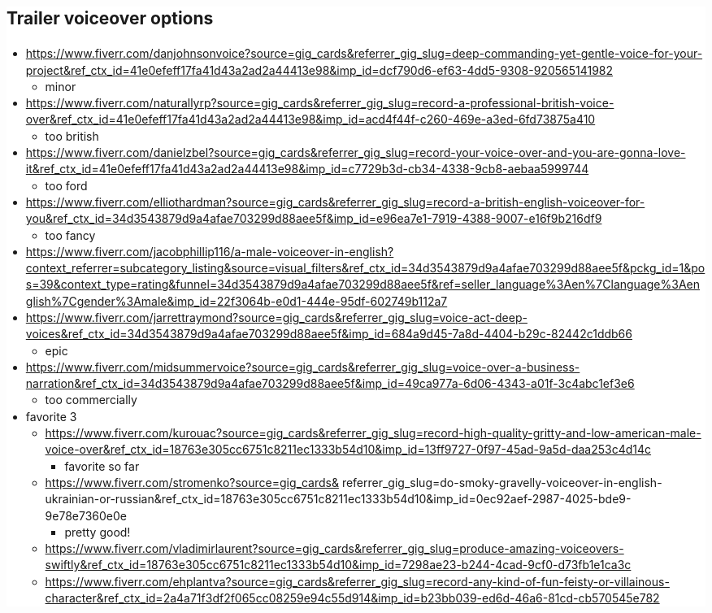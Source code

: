 ## Trailer voiceover options
- https://www.fiverr.com/danjohnsonvoice?source=gig_cards&referrer_gig_slug=deep-commanding-yet-gentle-voice-for-your-project&ref_ctx_id=41e0efeff17fa41d43a2ad2a44413e98&imp_id=dcf790d6-ef63-4dd5-9308-920565141982
    - minor
- https://www.fiverr.com/naturallyrp?source=gig_cards&referrer_gig_slug=record-a-professional-british-voice-over&ref_ctx_id=41e0efeff17fa41d43a2ad2a44413e98&imp_id=acd4f44f-c260-469e-a3ed-6fd73875a410
    - too british
- https://www.fiverr.com/danielzbel?source=gig_cards&referrer_gig_slug=record-your-voice-over-and-you-are-gonna-love-it&ref_ctx_id=41e0efeff17fa41d43a2ad2a44413e98&imp_id=c7729b3d-cb34-4338-9cb8-aebaa5999744
    - too ford
- https://www.fiverr.com/elliothardman?source=gig_cards&referrer_gig_slug=record-a-british-english-voiceover-for-you&ref_ctx_id=34d3543879d9a4afae703299d88aee5f&imp_id=e96ea7e1-7919-4388-9007-e16f9b216df9
    - too fancy
- https://www.fiverr.com/jacobphillip116/a-male-voiceover-in-english?context_referrer=subcategory_listing&source=visual_filters&ref_ctx_id=34d3543879d9a4afae703299d88aee5f&pckg_id=1&pos=39&context_type=rating&funnel=34d3543879d9a4afae703299d88aee5f&ref=seller_language%3Aen%7Clanguage%3Aenglish%7Cgender%3Amale&imp_id=22f3064b-e0d1-444e-95df-602749b112a7
- https://www.fiverr.com/jarrettraymond?source=gig_cards&referrer_gig_slug=voice-act-deep-voices&ref_ctx_id=34d3543879d9a4afae703299d88aee5f&imp_id=684a9d45-7a8d-4404-b29c-82442c1ddb66
    - epic
- https://www.fiverr.com/midsummervoice?source=gig_cards&referrer_gig_slug=voice-over-a-business-narration&ref_ctx_id=34d3543879d9a4afae703299d88aee5f&imp_id=49ca977a-6d06-4343-a01f-3c4abc1ef3e6
    - too commercially
- favorite 3
    - https://www.fiverr.com/kurouac?source=gig_cards&referrer_gig_slug=record-high-quality-gritty-and-low-american-male-voice-over&ref_ctx_id=18763e305cc6751c8211ec1333b54d10&imp_id=13ff9727-0f97-45ad-9a5d-daa253c4d14c
        - favorite so far
    - https://www.fiverr.com/stromenko?source=gig_cards&
    referrer_gig_slug=do-smoky-gravelly-voiceover-in-english-ukrainian-or-russian&ref_ctx_id=18763e305cc6751c8211ec1333b54d10&imp_id=0ec92aef-2987-4025-bde9-9e78e7360e0e
        - pretty good!
    - https://www.fiverr.com/vladimirlaurent?source=gig_cards&referrer_gig_slug=produce-amazing-voiceovers-swiftly&ref_ctx_id=18763e305cc6751c8211ec1333b54d10&imp_id=7298ae23-b244-4cad-9cf0-d73fb1e1ca3c
    - https://www.fiverr.com/ehplantva?source=gig_cards&referrer_gig_slug=record-any-kind-of-fun-feisty-or-villainous-character&ref_ctx_id=2a4a71f3df2f065cc08259e94c55d914&imp_id=b23bb039-ed6d-46a6-81cd-cb570545e782